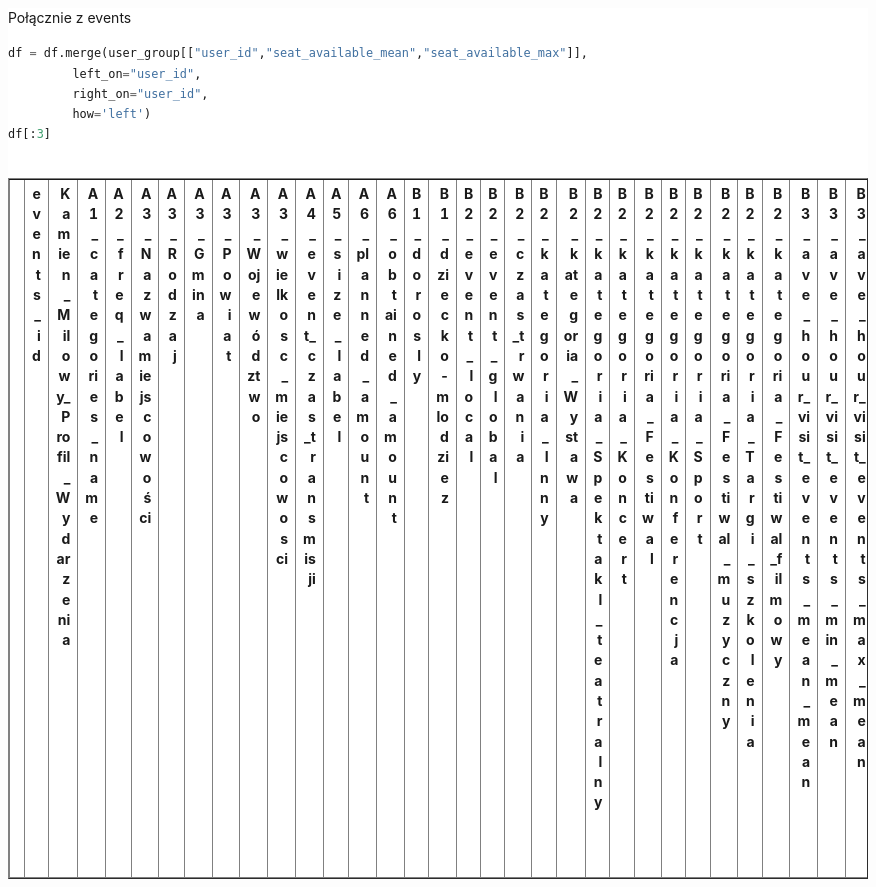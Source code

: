 

Połącznie z events


```python
df = df.merge(user_group[["user_id","seat_available_mean","seat_available_max"]],
         left_on="user_id", 
         right_on="user_id",
         how='left')
df[:3]
         
```




<div>
<style scoped>
    .dataframe tbody tr th:only-of-type {
        vertical-align: middle;
    }

    .dataframe tbody tr th {
        vertical-align: top;
    }

    .dataframe thead th {
        text-align: right;
    }
</style>
<table border="1" class="dataframe">
  <thead>
    <tr style="text-align: right;">
      <th></th>
      <th>events_id</th>
      <th>Kamien_Milowy_Profil_Wydarzenia</th>
      <th>A1_categories_name</th>
      <th>A2_freq_label</th>
      <th>A3_Nazwa miejscowości</th>
      <th>A3_Rodzaj</th>
      <th>A3_Gmina</th>
      <th>A3_Powiat</th>
      <th>A3_Województwo</th>
      <th>A3_wielkosc_miejscowosci</th>
      <th>A4_event_czas_transmisji</th>
      <th>A5_size_label</th>
      <th>A6_planned_amount</th>
      <th>A6_obtained_amount</th>
      <th>B1_dorosly</th>
      <th>B1_dziecko-mlodziez</th>
      <th>B2_event_local</th>
      <th>B2_event_global</th>
      <th>B2_czas_trwania</th>
      <th>B2_kategoria_Inny</th>
      <th>B2_kategoria_Wystawa</th>
      <th>B2_kategoria_Spektakl_teatralny</th>
      <th>B2_kategoria_Koncert</th>
      <th>B2_kategoria_Festiwal</th>
      <th>B2_kategoria_Konferencja</th>
      <th>B2_kategoria_Sport</th>
      <th>B2_kategoria_Festiwal_muzyczny</th>
      <th>B2_kategoria_Targi_szkolenia</th>
      <th>B2_kategoria_Festiwal_filmowy</th>
      <th>B3_ave_hour_visit_events_mean_mean</th>
      <th>B3_ave_hour_visit_events_min_mean</th>
      <th>B3_ave_hour_visit_events_max_mean</th>
      <th>B4_czestotliwosc_odwiedzania_eventow</th>